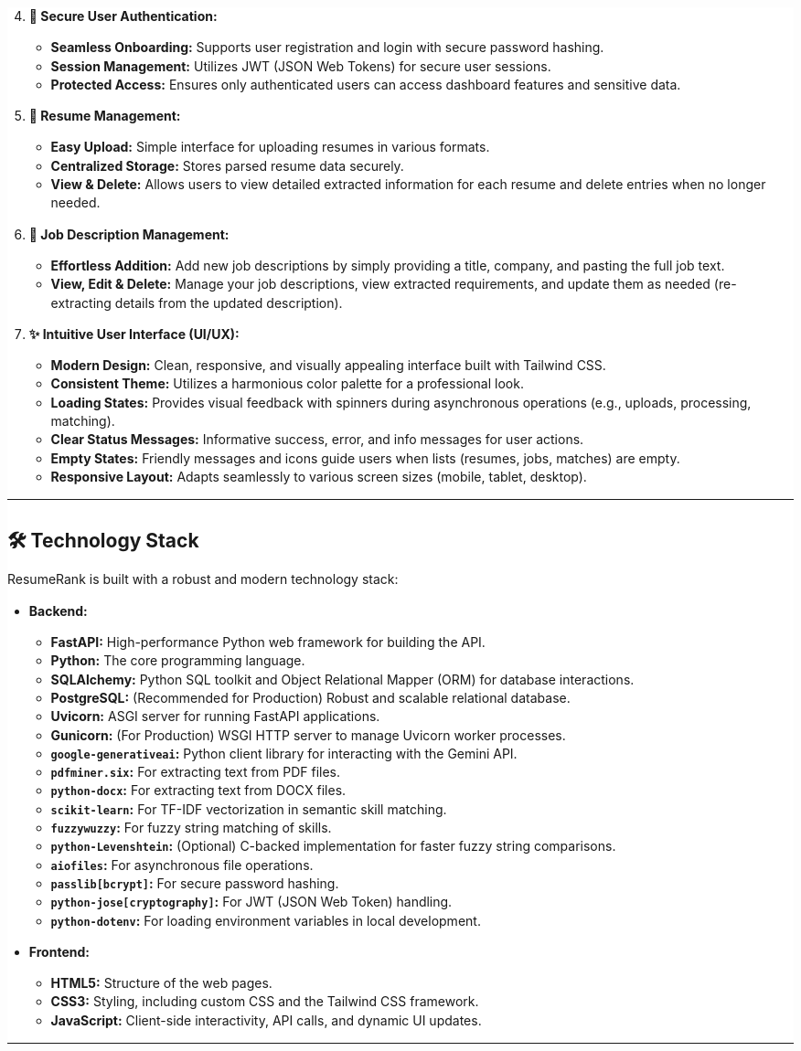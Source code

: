 4.  **🔐 Secure User Authentication:**
    * **Seamless Onboarding:** Supports user registration and login with secure password hashing.
    * **Session Management:** Utilizes JWT (JSON Web Tokens) for secure user sessions.
    * **Protected Access:** Ensures only authenticated users can access dashboard features and sensitive data.

5.  **📄 Resume Management:**
    * **Easy Upload:** Simple interface for uploading resumes in various formats.
    * **Centralized Storage:** Stores parsed resume data securely.
    * **View & Delete:** Allows users to view detailed extracted information for each resume and delete entries when no longer needed.

6.  **💼 Job Description Management:**
    * **Effortless Addition:** Add new job descriptions by simply providing a title, company, and pasting the full job text.
    * **View, Edit & Delete:** Manage your job descriptions, view extracted requirements, and update them as needed (re-extracting details from the updated description).

7.  **✨ Intuitive User Interface (UI/UX):**
    * **Modern Design:** Clean, responsive, and visually appealing interface built with Tailwind CSS.
    * **Consistent Theme:** Utilizes a harmonious color palette for a professional look.
    * **Loading States:** Provides visual feedback with spinners during asynchronous operations (e.g., uploads, processing, matching).
    * **Clear Status Messages:** Informative success, error, and info messages for user actions.
    * **Empty States:** Friendly messages and icons guide users when lists (resumes, jobs, matches) are empty.
    * **Responsive Layout:** Adapts seamlessly to various screen sizes (mobile, tablet, desktop).

---

## 🛠️ Technology Stack

ResumeRank is built with a robust and modern technology stack:

* **Backend:**
    * **FastAPI:** High-performance Python web framework for building the API.
    * **Python:** The core programming language.
    * **SQLAlchemy:** Python SQL toolkit and Object Relational Mapper (ORM) for database interactions.
    * **PostgreSQL:** (Recommended for Production) Robust and scalable relational database.
    * **Uvicorn:** ASGI server for running FastAPI applications.
    * **Gunicorn:** (For Production) WSGI HTTP server to manage Uvicorn worker processes.
    * **`google-generativeai`:** Python client library for interacting with the Gemini API.
    * **`pdfminer.six`:** For extracting text from PDF files.
    * **`python-docx`:** For extracting text from DOCX files.
    * **`scikit-learn`:** For TF-IDF vectorization in semantic skill matching.
    * **`fuzzywuzzy`:** For fuzzy string matching of skills.
    * **`python-Levenshtein`:** (Optional) C-backed implementation for faster fuzzy string comparisons.
    * **`aiofiles`:** For asynchronous file operations.
    * **`passlib[bcrypt]`:** For secure password hashing.
    * **`python-jose[cryptography]`:** For JWT (JSON Web Token) handling.
    * **`python-dotenv`:** For loading environment variables in local development.

* **Frontend:**
    * **HTML5:** Structure of the web pages.
    * **CSS3:** Styling, including custom CSS and the Tailwind CSS framework.
    * **JavaScript:** Client-side interactivity, API calls, and dynamic UI updates.

---